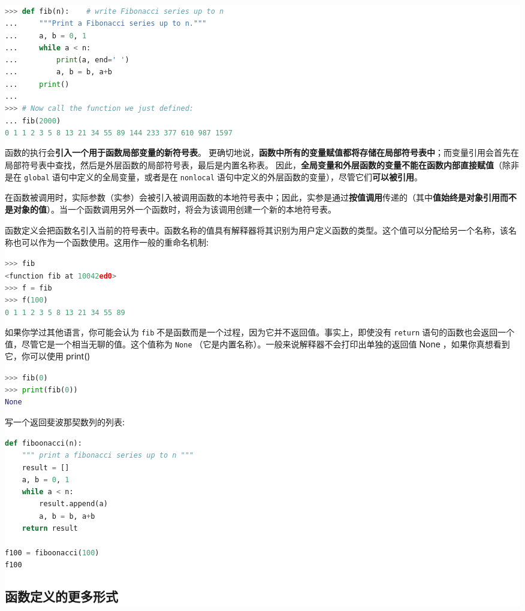 ```py
>>> def fib(n):    # write Fibonacci series up to n
...     """Print a Fibonacci series up to n."""
...     a, b = 0, 1
...     while a < n:
...         print(a, end=' ')
...         a, b = b, a+b
...     print()
...
>>> # Now call the function we just defined:
... fib(2000)
0 1 1 2 3 5 8 13 21 34 55 89 144 233 377 610 987 1597
```

函数的执行会**引入一个用于函数局部变量的新符号表**。 更确切地说，**函数中所有的变量赋值都将存储在局部符号表中**；而变量引用会首先在局部符号表中查找，然后是外层函数的局部符号表，最后是内置名称表。 因此，**全局变量和外层函数的变量不能在函数内部直接赋值**（除非是在 `global` 语句中定义的全局变量，或者是在 `nonlocal` 语句中定义的外层函数的变量），尽管它们**可以被引用**。

在函数被调用时，实际参数（实参）会被引入被调用函数的本地符号表中；因此，实参是通过**按值调用**传递的（其中**值始终是对象引用而不是对象的值**）。当一个函数调用另外一个函数时，将会为该调用创建一个新的本地符号表。

函数定义会把函数名引入当前的符号表中。函数名称的值具有解释器将其识别为用户定义函数的类型。这个值可以分配给另一个名称，该名称也可以作为一个函数使用。这用作一般的重命名机制:

```py
>>> fib
<function fib at 10042ed0>
>>> f = fib
>>> f(100)
0 1 1 2 3 5 8 13 21 34 55 89
```

如果你学过其他语言，你可能会认为 `fib` 不是函数而是一个过程，因为它并不返回值。事实上，即使没有 `return` 语句的函数也会返回一个值，尽管它是一个相当无聊的值。这个值称为 `None` （它是内置名称）。一般来说解释器不会打印出单独的返回值 None ，如果你真想看到它，你可以使用 print()

```py
>>> fib(0)
>>> print(fib(0))
None
```

写一个返回斐波那契数列的列表:
```py
def fiboonacci(n):
    """ print a fibonacci series up to n """
    result = []
    a, b = 0, 1
    while a < n:
        result.append(a)
        a, b = b, a+b
    return result

f100 = fiboonacci(100)
f100
```

## 函数定义的更多形式
